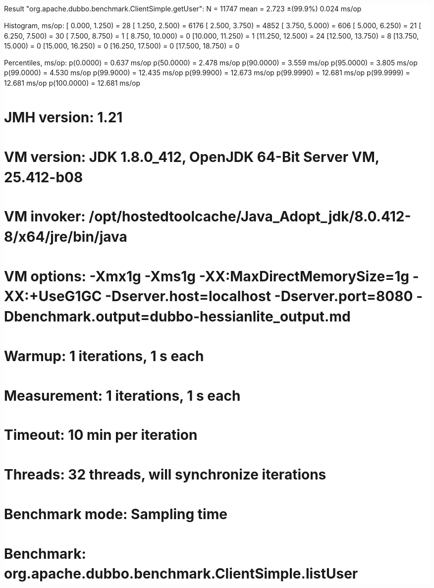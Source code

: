Result "org.apache.dubbo.benchmark.ClientSimple.getUser":
  N = 11747
  mean =      2.723 ±(99.9%) 0.024 ms/op

  Histogram, ms/op:
    [ 0.000,  1.250) = 28 
    [ 1.250,  2.500) = 6176 
    [ 2.500,  3.750) = 4852 
    [ 3.750,  5.000) = 606 
    [ 5.000,  6.250) = 21 
    [ 6.250,  7.500) = 30 
    [ 7.500,  8.750) = 1 
    [ 8.750, 10.000) = 0 
    [10.000, 11.250) = 1 
    [11.250, 12.500) = 24 
    [12.500, 13.750) = 8 
    [13.750, 15.000) = 0 
    [15.000, 16.250) = 0 
    [16.250, 17.500) = 0 
    [17.500, 18.750) = 0 

  Percentiles, ms/op:
      p(0.0000) =      0.637 ms/op
     p(50.0000) =      2.478 ms/op
     p(90.0000) =      3.559 ms/op
     p(95.0000) =      3.805 ms/op
     p(99.0000) =      4.530 ms/op
     p(99.9000) =     12.435 ms/op
     p(99.9900) =     12.673 ms/op
     p(99.9990) =     12.681 ms/op
     p(99.9999) =     12.681 ms/op
    p(100.0000) =     12.681 ms/op


# JMH version: 1.21
# VM version: JDK 1.8.0_412, OpenJDK 64-Bit Server VM, 25.412-b08
# VM invoker: /opt/hostedtoolcache/Java_Adopt_jdk/8.0.412-8/x64/jre/bin/java
# VM options: -Xmx1g -Xms1g -XX:MaxDirectMemorySize=1g -XX:+UseG1GC -Dserver.host=localhost -Dserver.port=8080 -Dbenchmark.output=dubbo-hessianlite_output.md
# Warmup: 1 iterations, 1 s each
# Measurement: 1 iterations, 1 s each
# Timeout: 10 min per iteration
# Threads: 32 threads, will synchronize iterations
# Benchmark mode: Sampling time
# Benchmark: org.apache.dubbo.benchmark.ClientSimple.listUser
